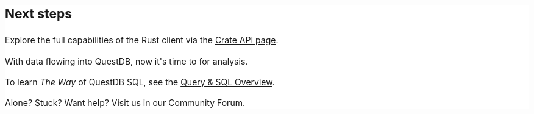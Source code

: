 ## Next steps

Explore the full capabilities of the Rust client via the
[Crate API page](https://docs.rs/questdb-rs/latest/questdb/).

With data flowing into QuestDB, now it's time to for analysis.

To learn _The Way_ of QuestDB SQL, see the
[Query & SQL Overview](/docs/reference/sql/overview/).

Alone? Stuck? Want help? Visit us in our
[Community Forum](https://community.questdb.io/).
